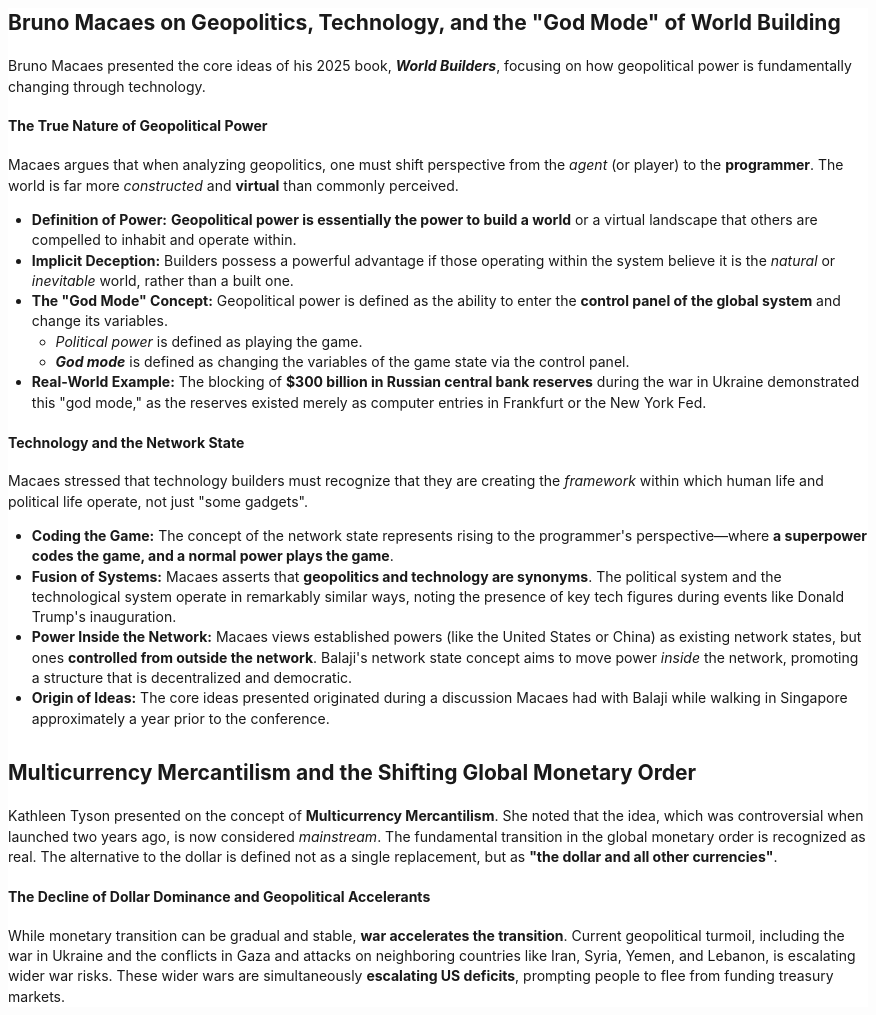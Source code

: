 ## Bruno Macaes on Geopolitics, Technology, and the "God Mode" of World Building

Bruno Macaes presented the core ideas of his 2025 book, ***World Builders***, focusing on how geopolitical power is fundamentally changing through technology.

#### The True Nature of Geopolitical Power

Macaes argues that when analyzing geopolitics, one must shift perspective from the *agent* (or player) to the **programmer**. The world is far more *constructed* and **virtual** than commonly perceived.

*   **Definition of Power:** **Geopolitical power is essentially the power to build a world** or a virtual landscape that others are compelled to inhabit and operate within.
*   **Implicit Deception:** Builders possess a powerful advantage if those operating within the system believe it is the *natural* or *inevitable* world, rather than a built one.
*   **The "God Mode" Concept:** Geopolitical power is defined as the ability to enter the **control panel of the global system** and change its variables.
    *   *Political power* is defined as playing the game.
    *   ***God mode*** is defined as changing the variables of the game state via the control panel.
*   **Real-World Example:** The blocking of **\$300 billion in Russian central bank reserves** during the war in Ukraine demonstrated this "god mode," as the reserves existed merely as computer entries in Frankfurt or the New York Fed.

#### Technology and the Network State

Macaes stressed that technology builders must recognize that they are creating the *framework* within which human life and political life operate, not just "some gadgets".

*   **Coding the Game:** The concept of the network state represents rising to the programmer's perspective—where **a superpower codes the game, and a normal power plays the game**.
*   **Fusion of Systems:** Macaes asserts that **geopolitics and technology are synonyms**. The political system and the technological system operate in remarkably similar ways, noting the presence of key tech figures during events like Donald Trump's inauguration.
*   **Power Inside the Network:** Macaes views established powers (like the United States or China) as existing network states, but ones **controlled from outside the network**. Balaji's network state concept aims to move power *inside* the network, promoting a structure that is decentralized and democratic.
*   **Origin of Ideas:** The core ideas presented originated during a discussion Macaes had with Balaji while walking in Singapore approximately a year prior to the conference.

## **Multicurrency Mercantilism and the Shifting Global Monetary Order**

Kathleen Tyson presented on the concept of **Multicurrency Mercantilism**. She noted that the idea, which was controversial when launched two years ago, is now considered *mainstream*. The fundamental transition in the global monetary order is recognized as real. The alternative to the dollar is defined not as a single replacement, but as **"the dollar and all other currencies"**.

#### **The Decline of Dollar Dominance and Geopolitical Accelerants**

While monetary transition can be gradual and stable, **war accelerates the transition**. Current geopolitical turmoil, including the war in Ukraine and the conflicts in Gaza and attacks on neighboring countries like Iran, Syria, Yemen, and Lebanon, is escalating wider war risks. These wider wars are simultaneously **escalating US deficits**, prompting people to flee from funding treasury markets.
